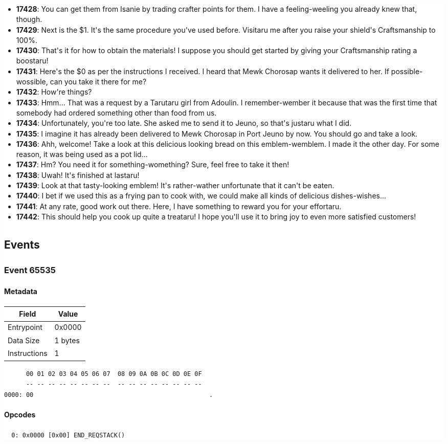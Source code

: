 - **17428**: You can get them from Isanie by trading crafter points for them. I have a feeling-weeling you already knew that, though.
- **17429**: Next is the $1. It's the same procedure you've used before. Visitaru me after you raise your shield's Craftsmanship to 100%.
- **17430**: That's it for how to obtain the materials! I suppose you should get started by giving your Craftsmanship rating a boostaru!
- **17431**: Here's the $0 as per the instructions I received. I heard that Mewk Chorosap wants it delivered to her. If possible-wossible, can you take it there for me?
- **17432**: How're things?
- **17433**: Hmm... That was a request by a Tarutaru girl from Adoulin. I remember-wember it because that was the first time that somebody had ordered something other than food from us.
- **17434**: Unfortunately, you're too late. She asked me to send it to Jeuno, so that's justaru what I did.
- **17435**: I imagine it has already been delivered to Mewk Chorosap in Port Jeuno by now. You should go and take a look.
- **17436**: Ahh, welcome! Take a look at this delicious looking bread on this emblem-wemblem. I made it the other day. For some reason, it was being used as a pot lid...
- **17437**: Hm? You need it for something-womething? Sure, feel free to take it then!
- **17438**: Uwah! It's finished at lastaru!
- **17439**: Look at that tasty-looking emblem! It's rather-wather unfortunate that it can't be eaten.
- **17440**: I bet if we used this as a frying pan to cook with, we could make all kinds of delicious dishes-wishes...
- **17441**: At any rate, good work out there. Here, I have something to reward you for your effortaru.
- **17442**: This should help you cook up quite a treataru! I hope you'll use it to bring joy to even more satisfied customers!

## Events

### Event 65535

#### Metadata

| Field        | Value   |
|--------------|---------|
| Entrypoint   | 0x0000  |
| Data Size    | 1 bytes |
| Instructions | 1       |

```
      00 01 02 03 04 05 06 07  08 09 0A 0B 0C 0D 0E 0F
      -- -- -- -- -- -- -- --  -- -- -- -- -- -- -- --
0000: 00                                                .               
```

#### Opcodes

```
  0: 0x0000 [0x00] END_REQSTACK()
```
